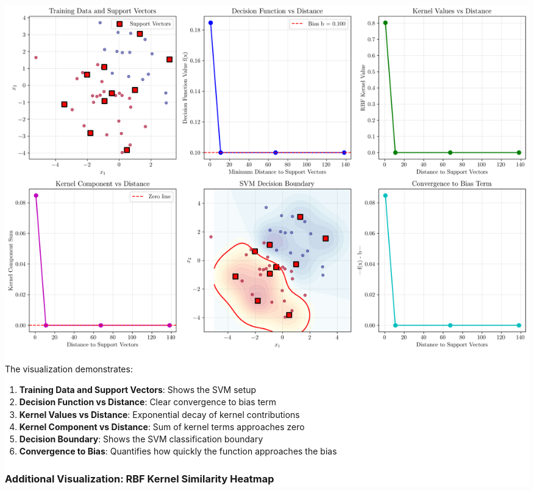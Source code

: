 ![SVM Decision Function Analysis](../Images/L5_3_Quiz_32/svm_decision_function_analysis.png)

The visualization demonstrates:
1. **Training Data and Support Vectors**: Shows the SVM setup
2. **Decision Function vs Distance**: Clear convergence to bias term
3. **Kernel Values vs Distance**: Exponential decay of kernel contributions
4. **Kernel Component vs Distance**: Sum of kernel terms approaches zero
5. **Decision Boundary**: Shows the SVM classification boundary
6. **Convergence to Bias**: Quantifies how quickly the function approaches the bias

### Additional Visualization: RBF Kernel Similarity Heatmap
